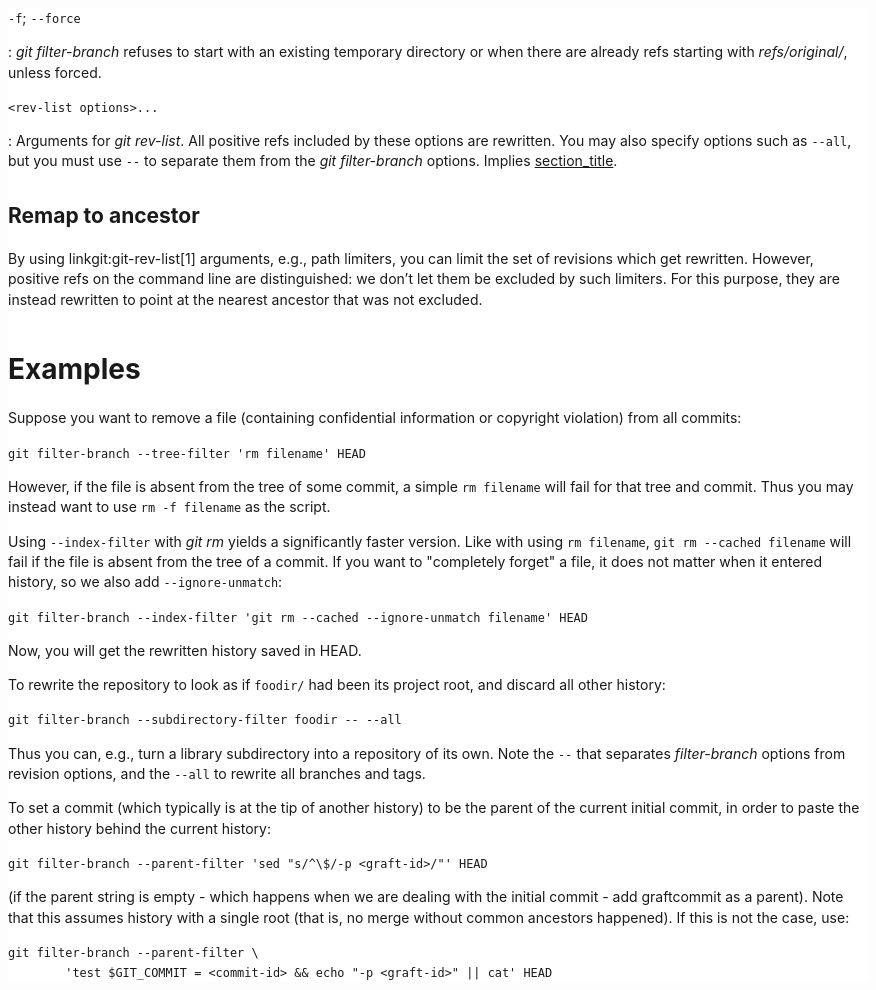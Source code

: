 `-f`; `--force`

:   *git filter-branch* refuses to start with an existing temporary directory or when there are already refs starting with *refs/original/*, unless forced.

`<rev-list options>...`

:   Arguments for *git rev-list*. All positive refs included by these options are rewritten. You may also specify options such as `--all`, but you must use `--` to separate them from the *git filter-branch* options. Implies [section\_title](#Remap_to_ancestor).

Remap to ancestor
-----------------

By using linkgit:git-rev-list\[1\] arguments, e.g., path limiters, you can limit the set of revisions which get rewritten. However, positive refs on the command line are distinguished: we don’t let them be excluded by such limiters. For this purpose, they are instead rewritten to point at the nearest ancestor that was not excluded.

Examples
========

Suppose you want to remove a file (containing confidential information or copyright violation) from all commits:

    git filter-branch --tree-filter 'rm filename' HEAD

However, if the file is absent from the tree of some commit, a simple `rm filename` will fail for that tree and commit. Thus you may instead want to use `rm -f filename` as the script.

Using `--index-filter` with *git rm* yields a significantly faster version. Like with using `rm filename`, `git rm --cached filename` will fail if the file is absent from the tree of a commit. If you want to "completely forget" a file, it does not matter when it entered history, so we also add `--ignore-unmatch`:

    git filter-branch --index-filter 'git rm --cached --ignore-unmatch filename' HEAD

Now, you will get the rewritten history saved in HEAD.

To rewrite the repository to look as if `foodir/` had been its project root, and discard all other history:

    git filter-branch --subdirectory-filter foodir -- --all

Thus you can, e.g., turn a library subdirectory into a repository of its own. Note the `--` that separates *filter-branch* options from revision options, and the `--all` to rewrite all branches and tags.

To set a commit (which typically is at the tip of another history) to be the parent of the current initial commit, in order to paste the other history behind the current history:

    git filter-branch --parent-filter 'sed "s/^\$/-p <graft-id>/"' HEAD

(if the parent string is empty - which happens when we are dealing with the initial commit - add graftcommit as a parent). Note that this assumes history with a single root (that is, no merge without common ancestors happened). If this is not the case, use:

    git filter-branch --parent-filter \
            'test $GIT_COMMIT = <commit-id> && echo "-p <graft-id>" || cat' HEAD
